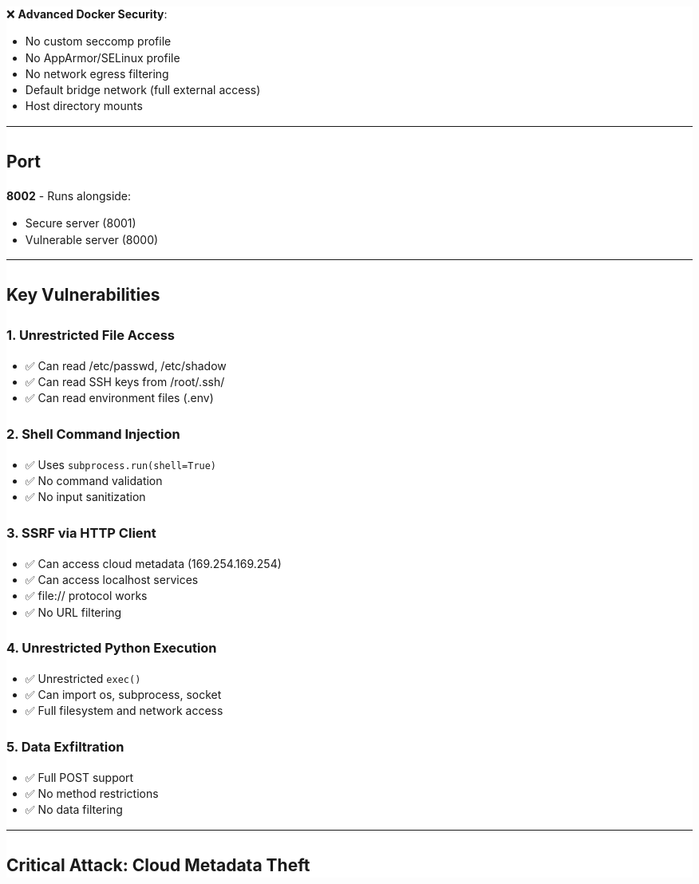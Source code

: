 ❌ **Advanced Docker Security**:
- No custom seccomp profile
- No AppArmor/SELinux profile
- No network egress filtering
- Default bridge network (full external access)
- Host directory mounts

---

## Port

**8002** - Runs alongside:
- Secure server (8001)
- Vulnerable server (8000)

---

## Key Vulnerabilities

### 1. Unrestricted File Access
- ✅ Can read /etc/passwd, /etc/shadow
- ✅ Can read SSH keys from /root/.ssh/
- ✅ Can read environment files (.env)

### 2. Shell Command Injection
- ✅ Uses `subprocess.run(shell=True)`
- ✅ No command validation
- ✅ No input sanitization

### 3. SSRF via HTTP Client
- ✅ Can access cloud metadata (169.254.169.254)
- ✅ Can access localhost services
- ✅ file:// protocol works
- ✅ No URL filtering

### 4. Unrestricted Python Execution
- ✅ Unrestricted `exec()`
- ✅ Can import os, subprocess, socket
- ✅ Full filesystem and network access

### 5. Data Exfiltration
- ✅ Full POST support
- ✅ No method restrictions
- ✅ No data filtering

---

## Critical Attack: Cloud Metadata Theft
